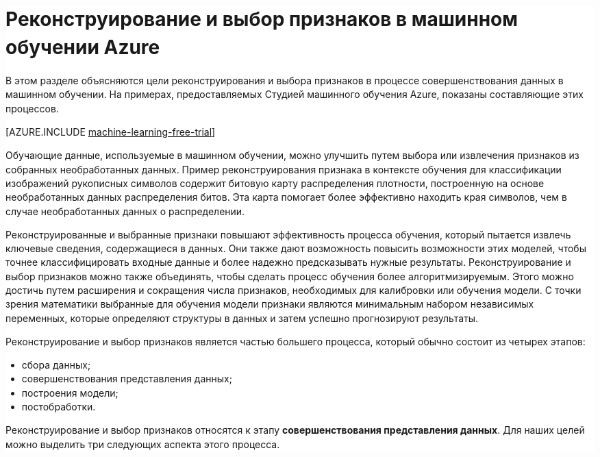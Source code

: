 <properties
	pageTitle="Реконструирование и выбор признаков в машинном обучении Azure | Microsoft Azure" 
	description="Объясняются цели выбора и реконструирования признаков и приводятся примеры их роли в совершенствовании данных в процессе машинного обучения."
	services="machine-learning"
	documentationCenter=""
	authors="YanZhangADS"
	manager="paulettm"
	editor="cgronlun"/>

<tags
	ms.service="machine-learning"
	ms.workload="data-services"
	ms.tgt_pltfrm="na"
	ms.devlang="na"
	ms.topic="article"
	ms.date="07/14/2015"
	ms.author="zhangya;bradsev" />


# Реконструирование и выбор признаков в машинном обучении Azure

В этом разделе объясняются цели реконструирования и выбора признаков в процессе совершенствования данных в машинном обучении. На примерах, предоставляемых Студией машинного обучения Azure, показаны составляющие этих процессов.

[AZURE.INCLUDE [machine-learning-free-trial](../../includes/machine-learning-free-trial.md)]

Обучающие данные, используемые в машинном обучении, можно улучшить путем выбора или извлечения признаков из собранных необработанных данных. Пример реконструирования признака в контексте обучения для классификации изображений рукописных символов содержит битовую карту распределения плотности, построенную на основе необработанных данных распределения битов. Эта карта помогает более эффективно находить края символов, чем в случае необработанных данных о распределении.

Реконструированные и выбранные признаки повышают эффективность процесса обучения, который пытается извлечь ключевые сведения, содержащиеся в данных. Они также дают возможность повысить возможности этих моделей, чтобы точнее классифицировать входные данные и более надежно предсказывать нужные результаты. Реконструирование и выбор признаков можно также объединять, чтобы сделать процесс обучения более алгоритмизируемым. Этого можно достичь путем расширения и сокращения числа признаков, необходимых для калибровки или обучения модели. С точки зрения математики выбранные для обучения модели признаки являются минимальным набором независимых переменных, которые определяют структуры в данных и затем успешно прогнозируют результаты.

Реконструирование и выбор признаков является частью большего процесса, который обычно состоит из четырех этапов:

* сбора данных;
* совершенствования представления данных;
* построения модели;
* постобработки.

Реконструирование и выбор признаков относятся к этапу **совершенствования представления данных**. Для наших целей можно выделить три следующих аспекта этого процесса.
